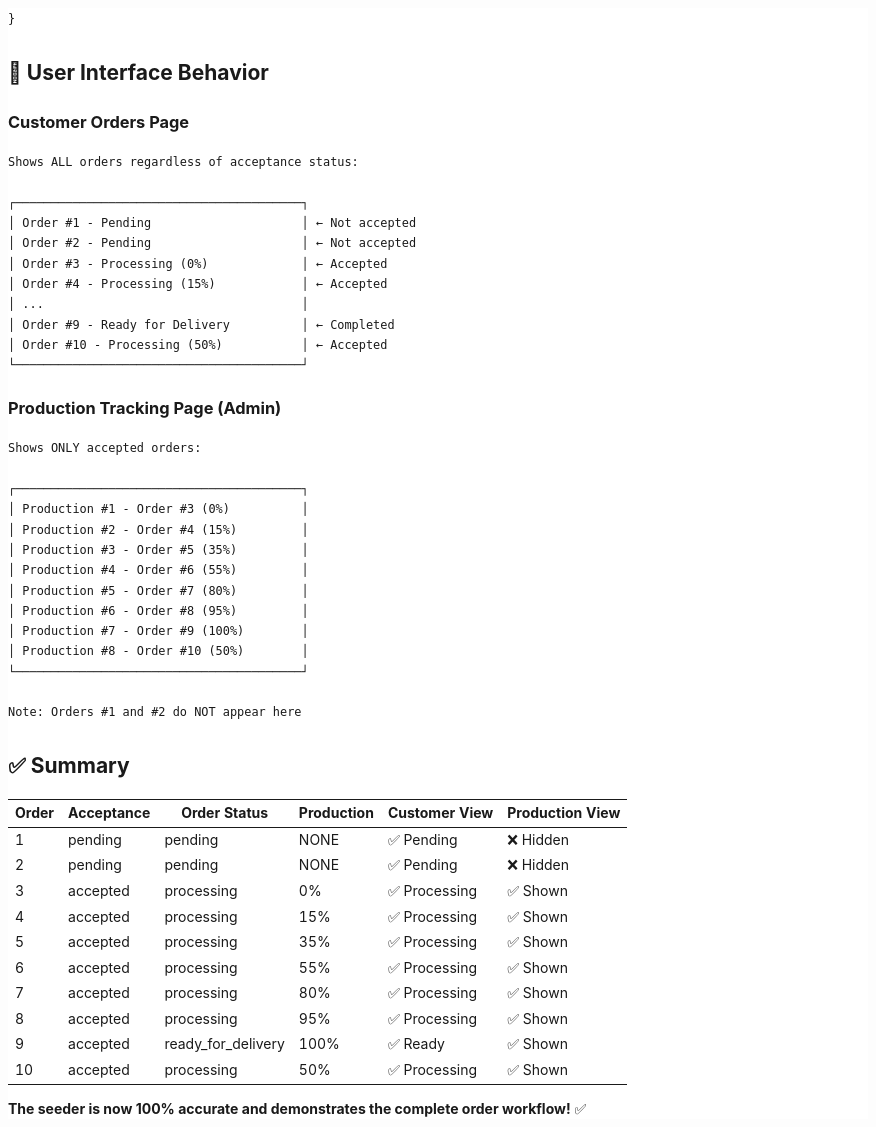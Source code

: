 ```php
}
```

## 📱 User Interface Behavior

### Customer Orders Page
```
Shows ALL orders regardless of acceptance status:

┌────────────────────────────────────────┐
│ Order #1 - Pending                     │ ← Not accepted
│ Order #2 - Pending                     │ ← Not accepted
│ Order #3 - Processing (0%)             │ ← Accepted
│ Order #4 - Processing (15%)            │ ← Accepted
│ ...                                    │
│ Order #9 - Ready for Delivery          │ ← Completed
│ Order #10 - Processing (50%)           │ ← Accepted
└────────────────────────────────────────┘
```

### Production Tracking Page (Admin)
```
Shows ONLY accepted orders:

┌────────────────────────────────────────┐
│ Production #1 - Order #3 (0%)          │
│ Production #2 - Order #4 (15%)         │
│ Production #3 - Order #5 (35%)         │
│ Production #4 - Order #6 (55%)         │
│ Production #5 - Order #7 (80%)         │
│ Production #6 - Order #8 (95%)         │
│ Production #7 - Order #9 (100%)        │
│ Production #8 - Order #10 (50%)        │
└────────────────────────────────────────┘

Note: Orders #1 and #2 do NOT appear here
```

## ✅ Summary

| Order | Acceptance | Order Status | Production | Customer View | Production View |
|-------|------------|--------------|------------|---------------|-----------------|
| 1 | pending | pending | NONE | ✅ Pending | ❌ Hidden |
| 2 | pending | pending | NONE | ✅ Pending | ❌ Hidden |
| 3 | accepted | processing | 0% | ✅ Processing | ✅ Shown |
| 4 | accepted | processing | 15% | ✅ Processing | ✅ Shown |
| 5 | accepted | processing | 35% | ✅ Processing | ✅ Shown |
| 6 | accepted | processing | 55% | ✅ Processing | ✅ Shown |
| 7 | accepted | processing | 80% | ✅ Processing | ✅ Shown |
| 8 | accepted | processing | 95% | ✅ Processing | ✅ Shown |
| 9 | accepted | ready_for_delivery | 100% | ✅ Ready | ✅ Shown |
| 10 | accepted | processing | 50% | ✅ Processing | ✅ Shown |

**The seeder is now 100% accurate and demonstrates the complete order workflow!** ✅
